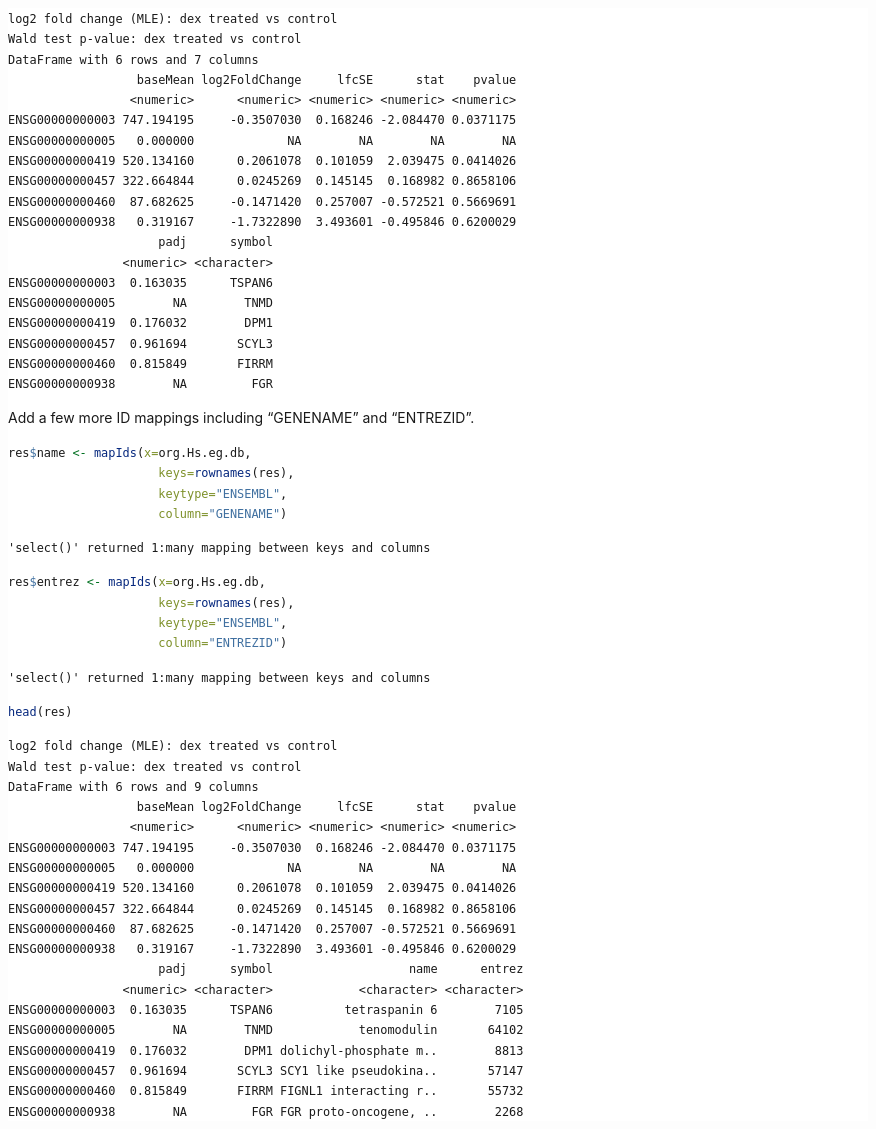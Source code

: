     log2 fold change (MLE): dex treated vs control 
    Wald test p-value: dex treated vs control 
    DataFrame with 6 rows and 7 columns
                      baseMean log2FoldChange     lfcSE      stat    pvalue
                     <numeric>      <numeric> <numeric> <numeric> <numeric>
    ENSG00000000003 747.194195     -0.3507030  0.168246 -2.084470 0.0371175
    ENSG00000000005   0.000000             NA        NA        NA        NA
    ENSG00000000419 520.134160      0.2061078  0.101059  2.039475 0.0414026
    ENSG00000000457 322.664844      0.0245269  0.145145  0.168982 0.8658106
    ENSG00000000460  87.682625     -0.1471420  0.257007 -0.572521 0.5669691
    ENSG00000000938   0.319167     -1.7322890  3.493601 -0.495846 0.6200029
                         padj      symbol
                    <numeric> <character>
    ENSG00000000003  0.163035      TSPAN6
    ENSG00000000005        NA        TNMD
    ENSG00000000419  0.176032        DPM1
    ENSG00000000457  0.961694       SCYL3
    ENSG00000000460  0.815849       FIRRM
    ENSG00000000938        NA         FGR

Add a few more ID mappings including “GENENAME” and “ENTREZID”.

``` r
res$name <- mapIds(x=org.Hs.eg.db, 
                     keys=rownames(res),
                     keytype="ENSEMBL",
                     column="GENENAME")
```

    'select()' returned 1:many mapping between keys and columns

``` r
res$entrez <- mapIds(x=org.Hs.eg.db, 
                     keys=rownames(res),
                     keytype="ENSEMBL",
                     column="ENTREZID")
```

    'select()' returned 1:many mapping between keys and columns

``` r
head(res)
```

    log2 fold change (MLE): dex treated vs control 
    Wald test p-value: dex treated vs control 
    DataFrame with 6 rows and 9 columns
                      baseMean log2FoldChange     lfcSE      stat    pvalue
                     <numeric>      <numeric> <numeric> <numeric> <numeric>
    ENSG00000000003 747.194195     -0.3507030  0.168246 -2.084470 0.0371175
    ENSG00000000005   0.000000             NA        NA        NA        NA
    ENSG00000000419 520.134160      0.2061078  0.101059  2.039475 0.0414026
    ENSG00000000457 322.664844      0.0245269  0.145145  0.168982 0.8658106
    ENSG00000000460  87.682625     -0.1471420  0.257007 -0.572521 0.5669691
    ENSG00000000938   0.319167     -1.7322890  3.493601 -0.495846 0.6200029
                         padj      symbol                   name      entrez
                    <numeric> <character>            <character> <character>
    ENSG00000000003  0.163035      TSPAN6          tetraspanin 6        7105
    ENSG00000000005        NA        TNMD            tenomodulin       64102
    ENSG00000000419  0.176032        DPM1 dolichyl-phosphate m..        8813
    ENSG00000000457  0.961694       SCYL3 SCY1 like pseudokina..       57147
    ENSG00000000460  0.815849       FIRRM FIGNL1 interacting r..       55732
    ENSG00000000938        NA         FGR FGR proto-oncogene, ..        2268
